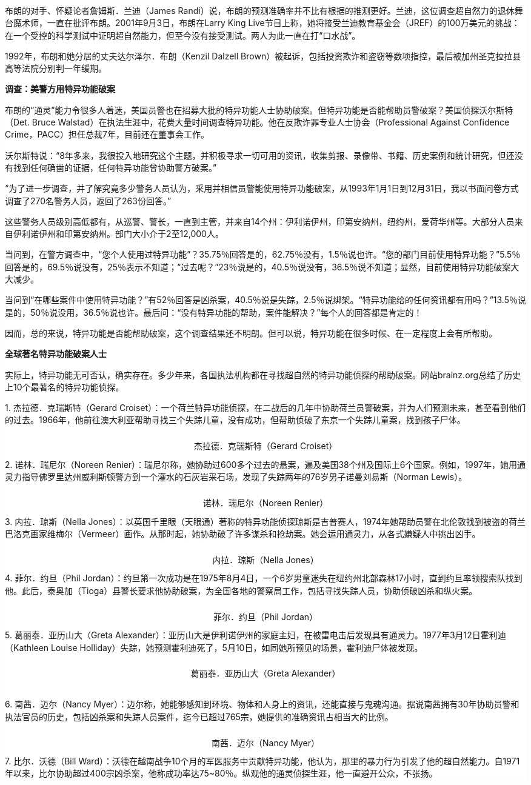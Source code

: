 <p>布朗的对手、怀疑论者詹姆斯．兰迪（James Randi）说，布朗的预测准确率并不比有根据的推测更好。兰迪，这位调查超自然力的退休舞台魔术师，一直在批评布朗。2001年9月3日，布朗在Larry King Live节目上称，她将接受兰迪教育基金会（JREF）的100万美元的挑战：在一个受控的科学测试中证明超自然能力，但至今没有接受测试。两人为此一直在打“口水战”。</p>
<p>1992年，布朗和她分居的丈夫达尔泽尔．布朗（Kenzil Dalzell Brown）被起诉，包括投资欺诈和盗窃等数项指控，最后被加州圣克拉拉县高等法院分别判一年缓期。</p>
<p><b>调查：美警方用特异功能破案</b></p>
<p>布朗的“通灵”能力令很多人着迷，美国员警也在招募大批的特异功能人士协助破案。但特异功能是否能帮助员警破案？美国侦探沃尔斯特（Det. Bruce Walstad）在执法生涯中，花费大量时间调查特异功能。他在反欺诈罪专业人士协会（Professional Against Confidence Crime，PACC）担任总裁7年，目前还在董事会工作。</p>
<p>沃尔斯特说：“8年多来，我很投入地研究这个主题，并积极寻求一切可用的资讯，收集剪报、录像带、书籍、历史案例和统计研究，但还没有找到任何确凿的证据，任何特异功能曾协助警方破案。”</p>
<p>“为了进一步调查，并了解究竟多少警务人员认为，采用并相信员警能使用特异功能破案，从1993年1月1日到12月31日，我以书面问卷方式调查了270名警务人员，返回了263份回答。”</p>
<p>这些警务人员级别高低都有，从巡警、警长，一直到主管，并来自14个州：伊利诺伊州，印第安纳州，纽约州，爱荷华州等。大部分人员来自伊利诺伊州和印第安纳州。部门大小介于2至12,000人。</p>
<p>当问到，在警方调查中，“您个人使用过特异功能”？35.75％回答是的，62.75％没有，1.5％说也许。“您的部门目前使用特异功能？”5.5％回答是的，69.5％说没有，25％表示不知道；“过去呢？”23％说是的，40.5％说没有，36.5％说不知道；显然，目前使用特异功能破案大大减少。</p>
<p>当问到“在哪些案件中使用特异功能？”有52％回答是凶杀案，40.5％说是失踪，2.5％说绑架。“特异功能给的任何资讯都有用吗？”13.5％说是的，50％说没用，36.5％说也许。最后问：“没有特异功能的帮助，案件能解决？”每个人的回答都是肯定的！</p>
<p>因而，总的来说，特异功能是否能帮助破案，这个调查结果还不明朗。但可以说，特异功能在很多时候、在一定程度上会有所帮助。</p>
<p><b>全球著名特异功能破案人士</b></p>
<p>实际上，特异功能无可否认，确实存在。多少年来，各国执法机构都在寻找超自然的特异功能侦探的帮助破案。网站brainz.org总结了历史上10个最著名的特异功能侦探。</p>
<p>1. 杰拉德．克瑞斯特（Gerard Croiset）：一个荷兰特异功能侦探，在二战后的几年中协助荷兰员警破案，并为人们预测未来，甚至看到他们的过去。1966年，他前往澳大利亚帮助寻找三个失踪儿童，没有成功，但帮助侦破了东京一个失踪儿童案，找到孩子尸体。</p>
<p></p>
<div style="line-height: 90%; text-align: center;"><ahref="https://i.epochtimes.com/assets/uploads/2014/06/1106040922181944_1.jpg"><br />
<img class="size-medium wp-image-7323543" title="" src="https://i.epochtimes.com/assets/uploads/2014/06/1106040922181944_1.jpg" alt="" width="378" b="528" /></a><span class="bn12">杰拉德．克瑞斯特（Gerard Croiset）</span></div>
<p></p>
<p>2. 诺林．瑞尼尔（Noreen Renier）：瑞尼尔称，她协助过600多个过去的悬案，遍及美国38个州及国际上6个国家。例如，1997年，她用通灵力指导佛罗里达州威利斯顿警方到一个灌水的石灰岩采石场，发现了失踪两年的76岁男子诺曼刘易斯（Norman Lewis）。<br />
</p>
<div style="line-height: 90%; text-align: center;"><ahref="https://i.epochtimes.com/assets/uploads/2014/06/1106040922211944_1.jpg"><br />
<img class="size-medium wp-image-7323546" title="" src="https://i.epochtimes.com/assets/uploads/2014/06/1106040922211944_1.jpg" alt="" width="274" b="324" /></a><span class="bn12">诺林．瑞尼尔（Noreen Renier）</span></div>
<p></p>
<p>3. 内拉．琼斯（Nella Jones）：以英国千里眼（天眼通）著称的特异功能侦探琼斯是吉普赛人，1974年她帮助员警在北伦敦找到被盗的荷兰巴洛克画家维梅尔（Vermeer）画作。从那时起，她协助破了许多谋杀和抢劫案。她会运用通灵力，从各式嫌疑人中挑出凶手。<br />
</p>
<div style="line-height: 90%; text-align: center;"><ahref="https://i.epochtimes.com/assets/uploads/2014/06/1106041008151944.jpg"><br />
<img class="size-medium wp-image-7323550" title="" src="https://i.epochtimes.com/assets/uploads/2014/06/1106041008151944.jpg" alt="" width="150" b="174" /></a><span class="bn12">内拉．琼斯（Nella Jones）</span></div>
<p></p>
<p>4. 菲尔．约旦（Phil Jordan）：约旦第一次成功是在1975年8月4日，一个6岁男童迷失在纽约州北部森林17小时，直到约旦率领搜索队找到他。此后，泰奥加（Tioga）县警长要求他协助破案，为全国各地的警察局工作，包括寻找失踪人员，协助侦破凶杀和纵火案。<br />
</p>
<div style="line-height: 90%; text-align: center;"><ahref="https://i.epochtimes.com/assets/uploads/2014/06/1106041010441944.jpg"><br />
<img class="size-medium wp-image-7323551" title="" src="https://i.epochtimes.com/assets/uploads/2014/06/1106041010441944.jpg" alt="" width="200" b="261" /></a><span class="bn12">菲尔．约旦（Phil Jordan）</span></div>
<p></p>
<p>5. 葛丽泰．亚历山大（Greta Alexander）：亚历山大是伊利诺伊州的家庭主妇，在被雷电击后发现具有通灵力。1977年3月12日霍利迪（Kathleen Louise Holliday）失踪，她预测霍利迪死了，5月10日，如同她所预见的场景，霍利迪尸体被发现。<br />
</p>
<div style="line-height: 90%; text-align: center;"><ahref="https://i.epochtimes.com/assets/uploads/2014/06/1106041003141944.jpg"><br />
<img class="size-medium wp-image-7323553" title="" src="https://i.epochtimes.com/assets/uploads/2014/06/1106041003141944.jpg" alt="" width="314" b="247" /></a><span class="bn12">葛丽泰．亚历山大（Greta Alexander）</span></div>
<p><br />
6. 南茜．迈尔（Nancy Myer）：迈尔称，她能够感知到环境、物体和人身上的资讯，还能直接与鬼魂沟通。据说南茜拥有30年协助员警和执法官员的历史，包括凶杀案和失踪人员案件，迄今已超过765宗，她提供的准确资讯占相当大的比例。<br />
</p>
<div style="line-height: 90%; text-align: center;"><ahref="https://i.epochtimes.com/assets/uploads/2014/06/1106041003061944_1.jpg"><br />
<img class="size-medium wp-image-7323555" title="" src="https://i.epochtimes.com/assets/uploads/2014/06/1106041003061944_1.jpg" alt="" width="376" b="416" /></a><span class="bn12">南茜．迈尔（Nancy Myer）</span></div>
<p></p>
<p>7. 比尔．沃德（Bill Ward）：沃德在越南战争10个月的军医服务中贡献特异功能，他认为，那里的暴力行为引发了他的超自然能力。自1971年以来，比尔协助超过400宗凶杀案，他称成功率达75~80％。纵观他的通灵侦探生涯，他一直避开公众，不张扬。</p>